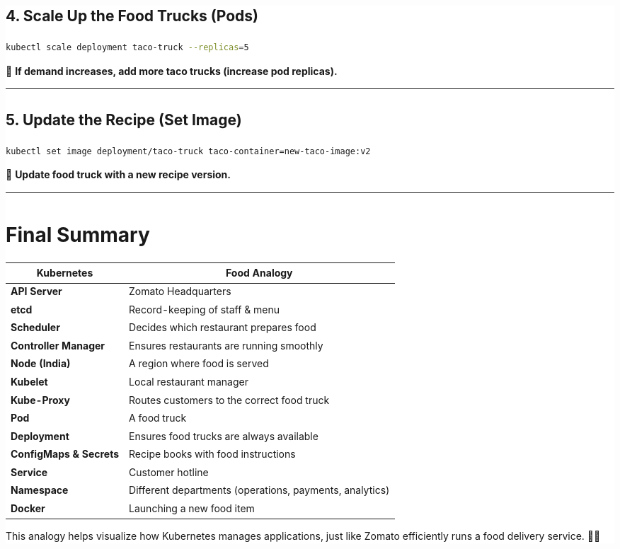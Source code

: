 
## **4. Scale Up the Food Trucks (Pods)**
```sh
kubectl scale deployment taco-truck --replicas=5
```
📌 **If demand increases, add more taco trucks (increase pod replicas).**

---

## **5. Update the Recipe (Set Image)**
```sh
kubectl set image deployment/taco-truck taco-container=new-taco-image:v2
```
📌 **Update food truck with a new recipe version.**

---

# **Final Summary**
| **Kubernetes**       | **Food Analogy** |
|---------------------|----------------|
| **API Server** | Zomato Headquarters |
| **etcd** | Record-keeping of staff & menu |
| **Scheduler** | Decides which restaurant prepares food |
| **Controller Manager** | Ensures restaurants are running smoothly |
| **Node (India)** | A region where food is served |
| **Kubelet** | Local restaurant manager |
| **Kube-Proxy** | Routes customers to the correct food truck |
| **Pod** | A food truck |
| **Deployment** | Ensures food trucks are always available |
| **ConfigMaps & Secrets** | Recipe books with food instructions |
| **Service** | Customer hotline |
| **Namespace** | Different departments (operations, payments, analytics) |
| **Docker** | Launching a new food item |

This analogy helps visualize how Kubernetes manages applications, just like Zomato efficiently runs a food delivery service. 🚀🍔
